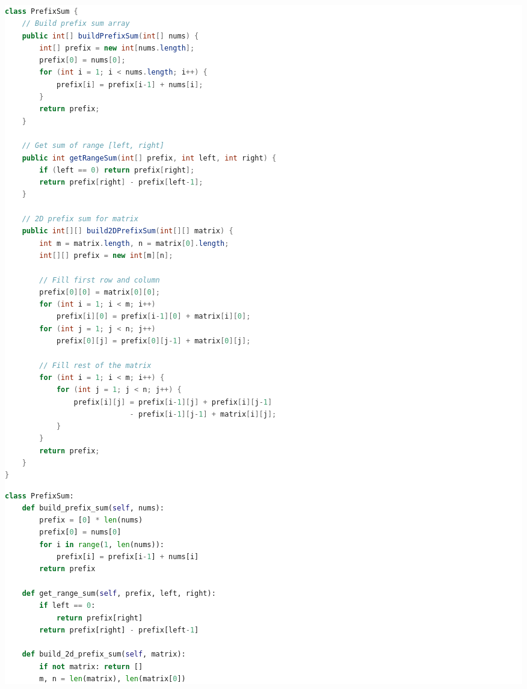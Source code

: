 </TabItem>
<TabItem value="java" label="Java">

```java
class PrefixSum {
    // Build prefix sum array
    public int[] buildPrefixSum(int[] nums) {
        int[] prefix = new int[nums.length];
        prefix[0] = nums[0];
        for (int i = 1; i < nums.length; i++) {
            prefix[i] = prefix[i-1] + nums[i];
        }
        return prefix;
    }
    
    // Get sum of range [left, right]
    public int getRangeSum(int[] prefix, int left, int right) {
        if (left == 0) return prefix[right];
        return prefix[right] - prefix[left-1];
    }
    
    // 2D prefix sum for matrix
    public int[][] build2DPrefixSum(int[][] matrix) {
        int m = matrix.length, n = matrix[0].length;
        int[][] prefix = new int[m][n];
        
        // Fill first row and column
        prefix[0][0] = matrix[0][0];
        for (int i = 1; i < m; i++)
            prefix[i][0] = prefix[i-1][0] + matrix[i][0];
        for (int j = 1; j < n; j++)
            prefix[0][j] = prefix[0][j-1] + matrix[0][j];
            
        // Fill rest of the matrix
        for (int i = 1; i < m; i++) {
            for (int j = 1; j < n; j++) {
                prefix[i][j] = prefix[i-1][j] + prefix[i][j-1]
                             - prefix[i-1][j-1] + matrix[i][j];
            }
        }
        return prefix;
    }
}
```

</TabItem>
<TabItem value="python" label="Python">

```python
class PrefixSum:
    def build_prefix_sum(self, nums):
        prefix = [0] * len(nums)
        prefix[0] = nums[0]
        for i in range(1, len(nums)):
            prefix[i] = prefix[i-1] + nums[i]
        return prefix
    
    def get_range_sum(self, prefix, left, right):
        if left == 0:
            return prefix[right]
        return prefix[right] - prefix[left-1]
    
    def build_2d_prefix_sum(self, matrix):
        if not matrix: return []
        m, n = len(matrix), len(matrix[0])
```